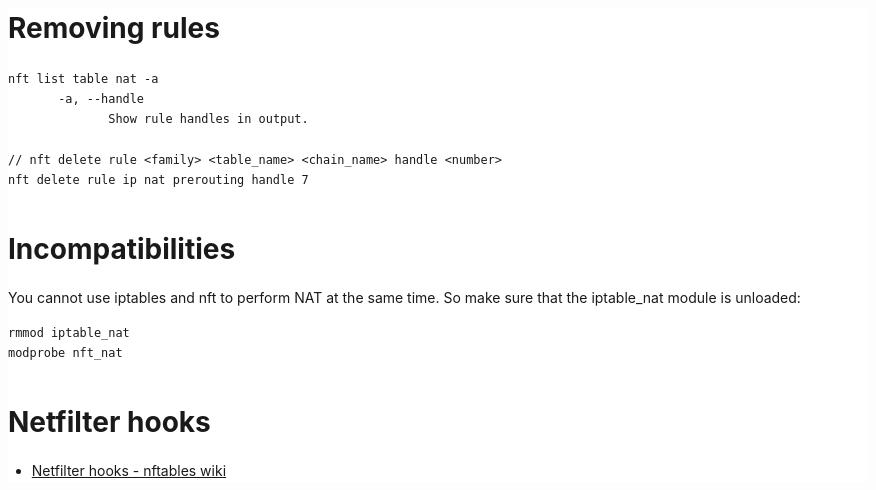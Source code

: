 # Removing rules

```
nft list table nat -a
       -a, --handle
              Show rule handles in output.

// nft delete rule <family> <table_name> <chain_name> handle <number>
nft delete rule ip nat prerouting handle 7
```

# Incompatibilities

You cannot use iptables and nft to perform NAT at the same time. So make sure
that the iptable_nat module is unloaded: 

```
rmmod iptable_nat
modprobe nft_nat
```

# Netfilter hooks

* [Netfilter hooks - nftables wiki](https://wiki.nftables.org/wiki-nftables/index.php/Netfilter_hooks)



